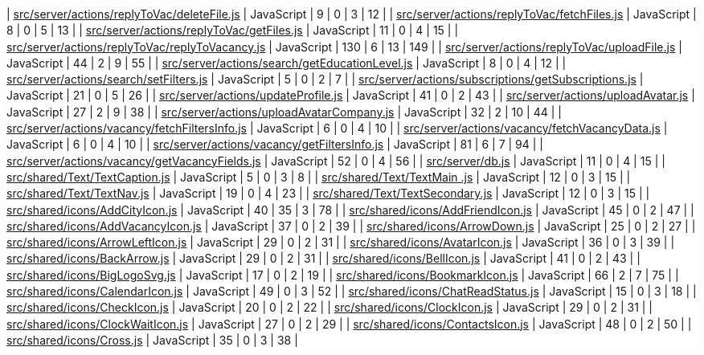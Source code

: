 | [src/server/actions/replyToVac/deleteFile.js](/src/server/actions/replyToVac/deleteFile.js) | JavaScript | 9 | 0 | 3 | 12 |
| [src/server/actions/replyToVac/fetchFiles.js](/src/server/actions/replyToVac/fetchFiles.js) | JavaScript | 8 | 0 | 5 | 13 |
| [src/server/actions/replyToVac/getFiles.js](/src/server/actions/replyToVac/getFiles.js) | JavaScript | 11 | 0 | 4 | 15 |
| [src/server/actions/replyToVac/replyToVacancy.js](/src/server/actions/replyToVac/replyToVacancy.js) | JavaScript | 130 | 6 | 13 | 149 |
| [src/server/actions/replyToVac/uploadFile.js](/src/server/actions/replyToVac/uploadFile.js) | JavaScript | 44 | 2 | 9 | 55 |
| [src/server/actions/search/getEducationLevel.js](/src/server/actions/search/getEducationLevel.js) | JavaScript | 8 | 0 | 4 | 12 |
| [src/server/actions/search/setFilters.js](/src/server/actions/search/setFilters.js) | JavaScript | 5 | 0 | 2 | 7 |
| [src/server/actions/subscriptions/getSubscriptions.js](/src/server/actions/subscriptions/getSubscriptions.js) | JavaScript | 21 | 0 | 5 | 26 |
| [src/server/actions/updateProfile.js](/src/server/actions/updateProfile.js) | JavaScript | 41 | 0 | 2 | 43 |
| [src/server/actions/uploadAvatar.js](/src/server/actions/uploadAvatar.js) | JavaScript | 27 | 2 | 9 | 38 |
| [src/server/actions/uploadAvatarCompany.js](/src/server/actions/uploadAvatarCompany.js) | JavaScript | 32 | 2 | 10 | 44 |
| [src/server/actions/vacancy/fetchFiltersInfo.js](/src/server/actions/vacancy/fetchFiltersInfo.js) | JavaScript | 6 | 0 | 4 | 10 |
| [src/server/actions/vacancy/fetchVacancyData.js](/src/server/actions/vacancy/fetchVacancyData.js) | JavaScript | 6 | 0 | 4 | 10 |
| [src/server/actions/vacancy/getFiltersInfo.js](/src/server/actions/vacancy/getFiltersInfo.js) | JavaScript | 81 | 6 | 7 | 94 |
| [src/server/actions/vacancy/getVacancyFields.js](/src/server/actions/vacancy/getVacancyFields.js) | JavaScript | 52 | 0 | 4 | 56 |
| [src/server/db.js](/src/server/db.js) | JavaScript | 11 | 0 | 4 | 15 |
| [src/shared/Text/TextCaption.js](/src/shared/Text/TextCaption.js) | JavaScript | 5 | 0 | 3 | 8 |
| [src/shared/Text/TextMain .js](/src/shared/Text/TextMain%20.js) | JavaScript | 12 | 0 | 3 | 15 |
| [src/shared/Text/TextNav.js](/src/shared/Text/TextNav.js) | JavaScript | 19 | 0 | 4 | 23 |
| [src/shared/Text/TextSecondary.js](/src/shared/Text/TextSecondary.js) | JavaScript | 12 | 0 | 3 | 15 |
| [src/shared/icons/AddCityIcon.js](/src/shared/icons/AddCityIcon.js) | JavaScript | 40 | 35 | 3 | 78 |
| [src/shared/icons/AddFriendIcon.js](/src/shared/icons/AddFriendIcon.js) | JavaScript | 45 | 0 | 2 | 47 |
| [src/shared/icons/AddVacancyIcon.js](/src/shared/icons/AddVacancyIcon.js) | JavaScript | 37 | 0 | 2 | 39 |
| [src/shared/icons/ArrowDown.js](/src/shared/icons/ArrowDown.js) | JavaScript | 25 | 0 | 2 | 27 |
| [src/shared/icons/ArrowLeftIcon.js](/src/shared/icons/ArrowLeftIcon.js) | JavaScript | 29 | 0 | 2 | 31 |
| [src/shared/icons/AvatarIcon.js](/src/shared/icons/AvatarIcon.js) | JavaScript | 36 | 0 | 3 | 39 |
| [src/shared/icons/BackArrow.js](/src/shared/icons/BackArrow.js) | JavaScript | 29 | 0 | 2 | 31 |
| [src/shared/icons/BellIcon.js](/src/shared/icons/BellIcon.js) | JavaScript | 41 | 0 | 2 | 43 |
| [src/shared/icons/BigLogoSvg.js](/src/shared/icons/BigLogoSvg.js) | JavaScript | 17 | 0 | 2 | 19 |
| [src/shared/icons/BookmarkIcon.js](/src/shared/icons/BookmarkIcon.js) | JavaScript | 66 | 2 | 7 | 75 |
| [src/shared/icons/CalendarIcon.js](/src/shared/icons/CalendarIcon.js) | JavaScript | 49 | 0 | 3 | 52 |
| [src/shared/icons/ChatReadStatus.js](/src/shared/icons/ChatReadStatus.js) | JavaScript | 15 | 0 | 3 | 18 |
| [src/shared/icons/CheckIcon.js](/src/shared/icons/CheckIcon.js) | JavaScript | 20 | 0 | 2 | 22 |
| [src/shared/icons/ClockIcon.js](/src/shared/icons/ClockIcon.js) | JavaScript | 29 | 0 | 2 | 31 |
| [src/shared/icons/ClockWaitIcon.js](/src/shared/icons/ClockWaitIcon.js) | JavaScript | 27 | 0 | 2 | 29 |
| [src/shared/icons/ContactsIcon.js](/src/shared/icons/ContactsIcon.js) | JavaScript | 48 | 0 | 2 | 50 |
| [src/shared/icons/Cross.js](/src/shared/icons/Cross.js) | JavaScript | 35 | 0 | 3 | 38 |